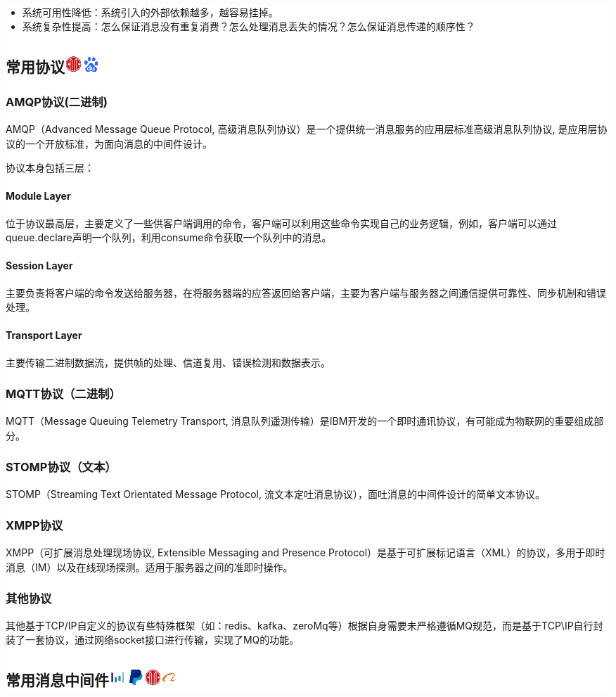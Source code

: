 - 系统可用性降低：系统引入的外部依赖越多，越容易挂掉。
- 系统复杂性提高：怎么保证消息没有重复消费？怎么处理消息丢失的情况？怎么保证消息传递的顺序性？

## 常用协议<img src="./icons/citic.gif" /><img src="./icons/baidu.gif" />

### AMQP协议(二进制)

AMQP（Advanced Message Queue Protocol, 高级消息队列协议）是一个提供统一消息服务的应用层标准高级消息队列协议, 是应用层协议的一个开放标准，为面向消息的中间件设计。

协议本身包括三层：

#### Module Layer

位于协议最⾼层，主要定义了⼀些供客户端调⽤的命令，客户端可以利⽤这些命令实现⾃⼰的业务逻辑，例如，客户端可以通过queue.declare声明⼀个队列，利⽤consume命令获取⼀个队列中的消息。

#### Session Layer

主要负责将客户端的命令发送给服务器，在将服务器端的应答返回给客户端，主要为客户端与服务器之间通信提供可靠性、同步机制和错误处理。

#### Transport Layer

主要传输⼆进制数据流，提供帧的处理、信道复⽤、错误检测和数据表示。

### MQTT协议（二进制）

MQTT（Message Queuing Telemetry Transport, 消息队列遥测传输）是IBM开发的一个即时通讯协议，有可能成为物联网的重要组成部分。

### STOMP协议（文本）

STOMP（Streaming Text Orientated Message Protocol, 流文本定吐消息协议），面吐消息的中间件设计的简单文本协议。

### XMPP协议

XMPP（可扩展消息处理现场协议, Extensible Messaging and Presence Protocol）是基于可扩展标记语言（XML）的协议，多用于即时消息（IM）以及在线现场探测。适用于服务器之间的准即时操作。

### 其他协议

其他基于TCP/IP自定义的协议有些特殊框架（如：redis、kafka、zeroMq等）根据自身需要未严格遵循MQ规范，而是基于TCP\IP自行封装了一套协议，通过网络socket接口进行传输，实现了MQ的功能。

## 常用消息中间件<img src="./icons/bytedance.gif" /><img src="./icons/paypal.gif" /><img src="./icons/citic.gif" /><img src="./icons/alibaba.gif" />
